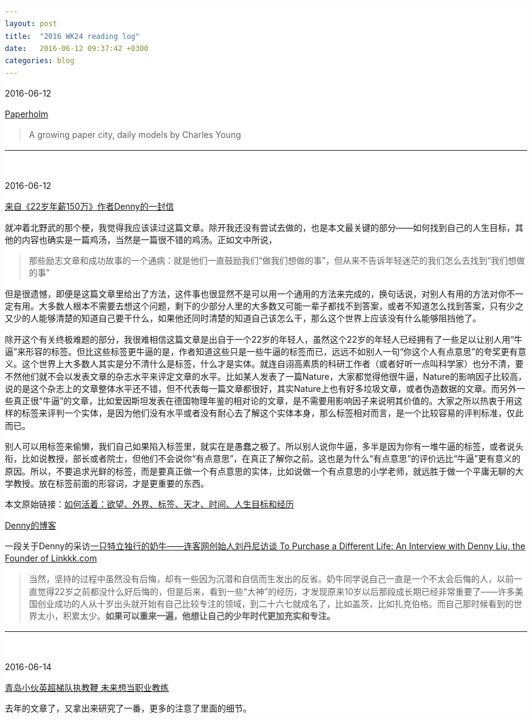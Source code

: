 ```yaml
---
layout: post
title:  "2016 WK24 reading log"
date:   2016-06-12 09:37:42 +0300
categories: blog
---
```



2016-06-12

[Paperholm](http://www.paperholm.com)

>A growing paper city, daily models by Charles Young

***
<br>

2016-06-12

[来自《22岁年薪150万》作者Denny的一封信](http://mp.weixin.qq.com/s?__biz=MzA3MDQyNDUzMA==&mid=200648152&idx=1&sn=36a4fa943e447fdab8991d02e3feeb31)

就冲着北野武的那个梗，我觉得我应该读过这篇文章。除开我还没有尝试去做的，也是本文最关键的部分——如何找到自己的人生目标，其他的内容也确实是一篇鸡汤，当然是一篇很不错的鸡汤。正如文中所说，

>那些励志文章和成功故事的一个通病：就是他们一直鼓励我们“做我们想做的事”，但从来不告诉年轻迷茫的我们怎么去找到“我们想做的事”

但是很遗憾，即便是这篇文章里给出了方法，这件事也很显然不是可以用一个通用的方法来完成的，换句话说，对别人有用的方法对你不一定有用。大多数人根本不需要去想这个问题，剩下的少部分人里的大多数又可能一辈子都找不到答案，或者不知道怎么找到答案，只有少之又少的人能够清楚的知道自己要干什么，如果他还同时清楚的知道自己该怎么干，那么这个世界上应该没有什么能够阻挡他了。

除开这个有关终极难题的部分，我很难相信这篇文章是出自于一个22岁的年轻人，虽然这个22岁的年轻人已经拥有了一些足以让别人用“牛逼”来形容的标签。但比这些标签更牛逼的是，作者知道这些只是一些牛逼的标签而已，远远不如别人一句“你这个人有点意思”的夸奖更有意义。这个世界上大多数人其实是分不清什么是标签，什么才是实体。就连自诩高素质的科研工作者（或者好听一点叫科学家）也分不清，要不然他们就不会以发表文章的杂志水平来评定文章的水平。比如某人发表了一篇Nature，大家都觉得他很牛逼，Nature的影响因子比较高，说的是这个杂志上的文章整体水平还不错，但不代表每一篇文章都很好，其实Nature上也有好多垃圾文章，或者伪造数据的文章。而另外一些真正很“牛逼”的文章，比如爱因斯坦发表在德国物理年鉴的相对论的文章，是不需要用影响因子来说明其价值的。大家之所以热衷于用这样的标签来评判一个实体，是因为他们没有水平或者没有耐心去了解这个实体本身，那么标签相对而言，是一个比较容易的评判标准，仅此而已。

别人可以用标签来偷懒，我们自己如果陷入标签里，就实在是愚蠢之极了。所以别人说你牛逼，多半是因为你有一堆牛逼的标签，或者说头衔，比如说教授，部长或者院士，但他们不会说你“有点意思”，在真正了解你之前。这也是为什么“有点意思”的评价远比“牛逼”更有意义的原因。所以，不要追求光鲜的标签，而是要真正做一个有点意思的实体，比如说做一个有点意思的小学老师，就远胜于做一个平庸无聊的大学教授。放在标签前面的形容词，才是更重要的东西。

本文原始链接：[如何活着：欲望、外界、标签、天才、时间、人生目标和经历](http://www.dennythecow.com/?p=620)

[Denny的博客](http://www.dennythecow.com)

一段关于Denny的采访[一只特立独行的奶牛——连客网创始人刘丹尼访谈 To Purchase a Different Life: An Interview with Denny Liu, the Founder of Linkkk.com](http://www.worldedu.org.cn/Detail_339.html)

>当然，坚持的过程中虽然没有后悔，却有一些因为沉潜和自信而生发出的反省。奶牛同学说自己一直是一个不太会后悔的人，以前一直觉得22岁之前都没什么好后悔的，但是后来，看到一些“大神”的经历，才发现原来10岁以后那段成长期已经非常重要了——许多美国创业成功的人从十岁出头就开始有自己比较专注的领域，到二十六七就成名了，比如盖茨，比如扎克伯格。而自己那时候看到的世界太小，积累太少。**如果可以重来一遍，他想让自己的少年时代更加充实和专注。**

***
<br>

2016-06-14

[青岛小伙英超梯队执教鞭 未来想当职业教练](http://sports.sina.com.cn/china/2015-07-24/doc-ifxfhxmp9533123.shtml)

去年的文章了，又拿出来研究了一番，更多的注意了里面的细节。
